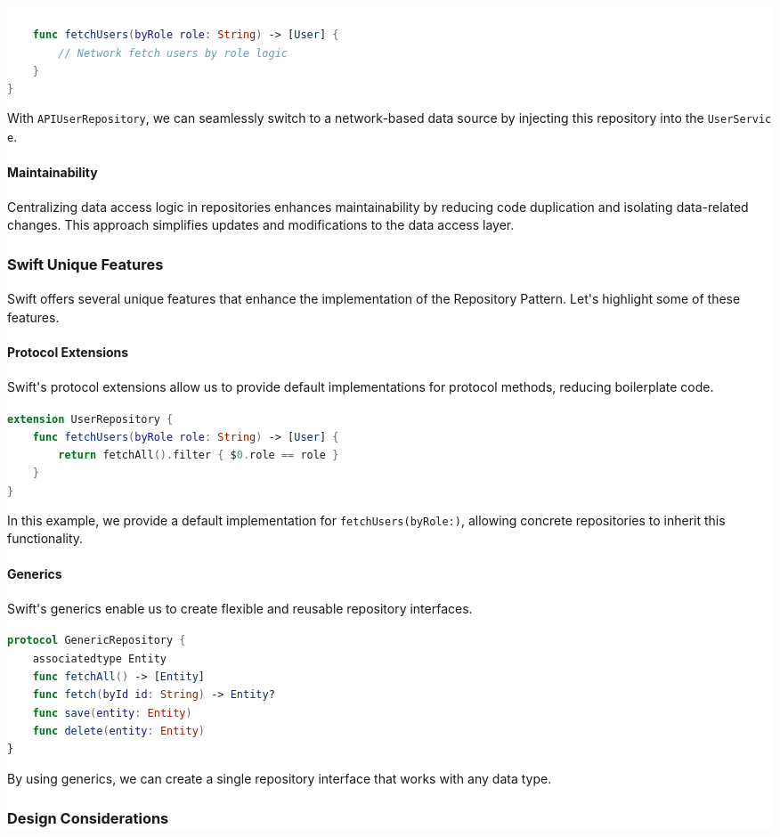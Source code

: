 ```swift

    func fetchUsers(byRole role: String) -> [User] {
        // Network fetch users by role logic
    }
}
```

With `APIUserRepository`, we can seamlessly switch to a network-based data source by injecting this repository into the `UserService`.

#### Maintainability

Centralizing data access logic in repositories enhances maintainability by reducing code duplication and isolating data-related changes. This approach simplifies updates and modifications to the data access layer.

### Swift Unique Features

Swift offers several unique features that enhance the implementation of the Repository Pattern. Let's highlight some of these features.

#### Protocol Extensions

Swift's protocol extensions allow us to provide default implementations for protocol methods, reducing boilerplate code.

```swift
extension UserRepository {
    func fetchUsers(byRole role: String) -> [User] {
        return fetchAll().filter { $0.role == role }
    }
}
```

In this example, we provide a default implementation for `fetchUsers(byRole:)`, allowing concrete repositories to inherit this functionality.

#### Generics

Swift's generics enable us to create flexible and reusable repository interfaces.

```swift
protocol GenericRepository {
    associatedtype Entity
    func fetchAll() -> [Entity]
    func fetch(byId id: String) -> Entity?
    func save(entity: Entity)
    func delete(entity: Entity)
}
```

By using generics, we can create a single repository interface that works with any data type.

### Design Considerations
